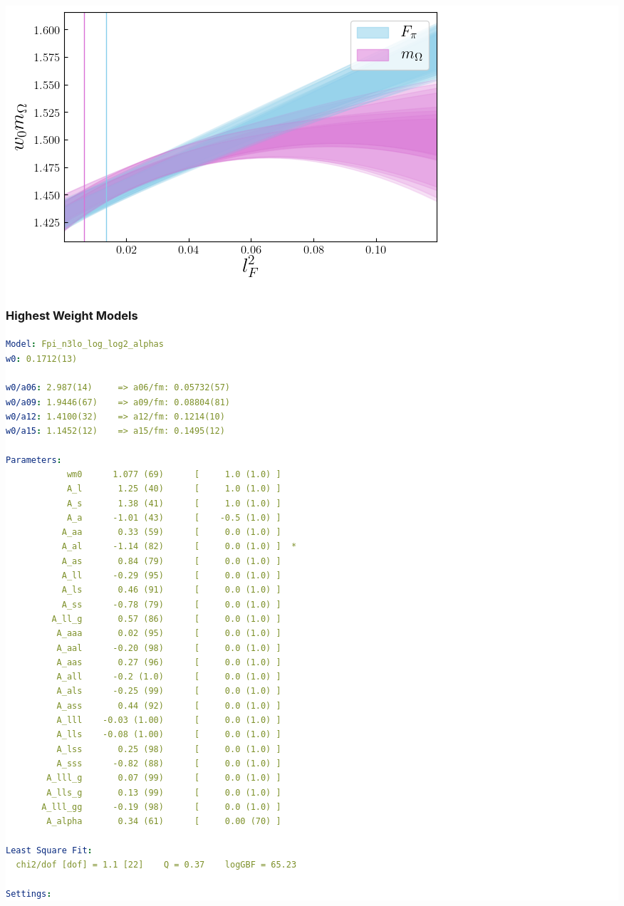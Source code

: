 ![image](./figs/all_fits_vs_mpi.png)

### Highest Weight Models
```yaml
Model: Fpi_n3lo_log_log2_alphas
w0: 0.1712(13)

w0/a06: 2.987(14)     => a06/fm: 0.05732(57)
w0/a09: 1.9446(67)    => a09/fm: 0.08804(81)
w0/a12: 1.4100(32)    => a12/fm: 0.1214(10)
w0/a15: 1.1452(12)    => a15/fm: 0.1495(12)

Parameters:
            wm0      1.077 (69)      [     1.0 (1.0) ]  
            A_l       1.25 (40)      [     1.0 (1.0) ]  
            A_s       1.38 (41)      [     1.0 (1.0) ]  
            A_a      -1.01 (43)      [    -0.5 (1.0) ]  
           A_aa       0.33 (59)      [     0.0 (1.0) ]  
           A_al      -1.14 (82)      [     0.0 (1.0) ]  *
           A_as       0.84 (79)      [     0.0 (1.0) ]  
           A_ll      -0.29 (95)      [     0.0 (1.0) ]  
           A_ls       0.46 (91)      [     0.0 (1.0) ]  
           A_ss      -0.78 (79)      [     0.0 (1.0) ]  
         A_ll_g       0.57 (86)      [     0.0 (1.0) ]  
          A_aaa       0.02 (95)      [     0.0 (1.0) ]  
          A_aal      -0.20 (98)      [     0.0 (1.0) ]  
          A_aas       0.27 (96)      [     0.0 (1.0) ]  
          A_all      -0.2 (1.0)      [     0.0 (1.0) ]  
          A_als      -0.25 (99)      [     0.0 (1.0) ]  
          A_ass       0.44 (92)      [     0.0 (1.0) ]  
          A_lll    -0.03 (1.00)      [     0.0 (1.0) ]  
          A_lls    -0.08 (1.00)      [     0.0 (1.0) ]  
          A_lss       0.25 (98)      [     0.0 (1.0) ]  
          A_sss      -0.82 (88)      [     0.0 (1.0) ]  
        A_lll_g       0.07 (99)      [     0.0 (1.0) ]  
        A_lls_g       0.13 (99)      [     0.0 (1.0) ]  
       A_lll_gg      -0.19 (98)      [     0.0 (1.0) ]  
        A_alpha       0.34 (61)      [     0.00 (70) ]  

Least Square Fit:
  chi2/dof [dof] = 1.1 [22]    Q = 0.37    logGBF = 65.23

Settings:
```